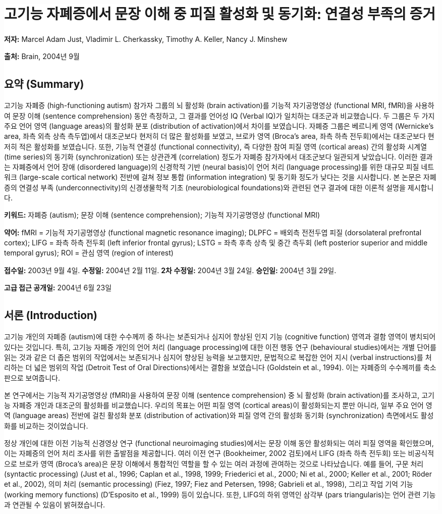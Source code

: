 # 고기능 자폐증에서 문장 이해 중 피질 활성화 및 동기화: 연결성 부족의 증거

**저자:** Marcel Adam Just, Vladimir L. Cherkassky, Timothy A. Keller, Nancy J. Minshew

**출처:** Brain, 2004년 9월




## 요약 (Summary)

고기능 자폐증 (high-functioning autism) 참가자 그룹의 뇌 활성화 (brain activation)를 기능적 자기공명영상 (functional MRI, fMRI)을 사용하여 문장 이해 (sentence comprehension) 동안 측정하고, 그 결과를 언어성 IQ (Verbal IQ)가 일치하는 대조군과 비교했습니다. 두 그룹은 두 가지 주요 언어 영역 (language areas)의 활성화 분포 (distribution of activation)에서 차이를 보였습니다. 자폐증 그룹은 베르니케 영역 (Wernicke’s area, 좌측 외측 상측 측두엽)에서 대조군보다 현저히 더 많은 활성화를 보였고, 브로카 영역 (Broca’s area, 좌측 하측 전두회)에서는 대조군보다 현저히 적은 활성화를 보였습니다. 또한, 기능적 연결성 (functional connectivity), 즉 다양한 참여 피질 영역 (cortical areas) 간의 활성화 시계열 (time series)의 동기화 (synchronization) 또는 상관관계 (correlation) 정도가 자폐증 참가자에서 대조군보다 일관되게 낮았습니다. 이러한 결과는 자폐증에서 언어 장애 (disordered language)의 신경학적 기반 (neural basis)이 언어 처리 (language processing)를 위한 대규모 피질 네트워크 (large-scale cortical network) 전반에 걸쳐 정보 통합 (information integration) 및 동기화 정도가 낮다는 것을 시사합니다. 본 논문은 자폐증의 연결성 부족 (underconnectivity)의 신경생물학적 기초 (neurobiological foundations)와 관련된 연구 결과에 대한 이론적 설명을 제시합니다.

**키워드:** 자폐증 (autism); 문장 이해 (sentence comprehension); 기능적 자기공명영상 (functional MRI)

**약어:** fMRI = 기능적 자기공명영상 (functional magnetic resonance imaging); DLPFC = 배외측 전전두엽 피질 (dorsolateral prefrontal cortex); LIFG = 좌측 하측 전두회 (left inferior frontal gyrus); LSTG = 좌측 후측 상측 및 중간 측두회 (left posterior superior and middle temporal gyrus); ROI = 관심 영역 (region of interest)

**접수일:** 2003년 9월 4일. **수정일:** 2004년 2월 11일. **2차 수정일:** 2004년 3월 24일. **승인일:** 2004년 3월 29일.

**고급 접근 공개일:** 2004년 6월 23일




## 서론 (Introduction)

고기능 개인의 자폐증 (autism)에 대한 수수께끼 중 하나는 보존되거나 심지어 향상된 인지 기능 (cognitive function) 영역과 결함 영역이 병치되어 있다는 것입니다. 특히, 고기능 자폐증 개인의 언어 처리 (language processing)에 대한 이전 행동 연구 (behavioural studies)에서는 개별 단어를 읽는 것과 같은 더 좁은 범위의 작업에서는 보존되거나 심지어 향상된 능력을 보고했지만, 문법적으로 복잡한 언어 지시 (verbal instructions)를 처리하는 더 넓은 범위의 작업 (Detroit Test of Oral Directions)에서는 결함을 보였습니다 (Goldstein et al., 1994). 이는 자폐증의 수수께끼를 축소판으로 보여줍니다.

본 연구에서는 기능적 자기공명영상 (fMRI)을 사용하여 문장 이해 (sentence comprehension) 중 뇌 활성화 (brain activation)를 조사하고, 고기능 자폐증 개인과 대조군의 활성화를 비교했습니다. 우리의 목표는 어떤 피질 영역 (cortical areas)이 활성화되는지 뿐만 아니라, 일부 주요 언어 영역 (language areas) 전반에 걸친 활성화 분포 (distribution of activation)와 피질 영역 간의 활성화 동기화 (synchronization) 측면에서도 활성화를 비교하는 것이었습니다.

정상 개인에 대한 이전 기능적 신경영상 연구 (functional neuroimaging studies)에서는 문장 이해 동안 활성화되는 여러 피질 영역을 확인했으며, 이는 자폐증의 언어 처리 조사를 위한 출발점을 제공합니다. 여러 이전 연구 (Bookheimer, 2002 검토)에서 LIFG (좌측 하측 전두회) 또는 비공식적으로 브로카 영역 (Broca’s area)은 문장 이해에서 통합적인 역할을 할 수 있는 여러 과정에 관여하는 것으로 나타났습니다. 예를 들어, 구문 처리 (syntactic processing) (Just et al., 1996; Caplan et al., 1998, 1999; Friederici et al., 2000; Ni et al., 2000; Keller et al., 2001; Röder et al., 2002), 의미 처리 (semantic processing) (Fiez, 1997; Fiez and Petersen, 1998; Gabrieli et al., 1998), 그리고 작업 기억 기능 (working memory functions) (D’Esposito et al., 1999) 등이 있습니다. 또한, LIFG의 하위 영역인 삼각부 (pars triangularis)는 언어 관련 기능과 연관될 수 있음이 밝혀졌습니다.

